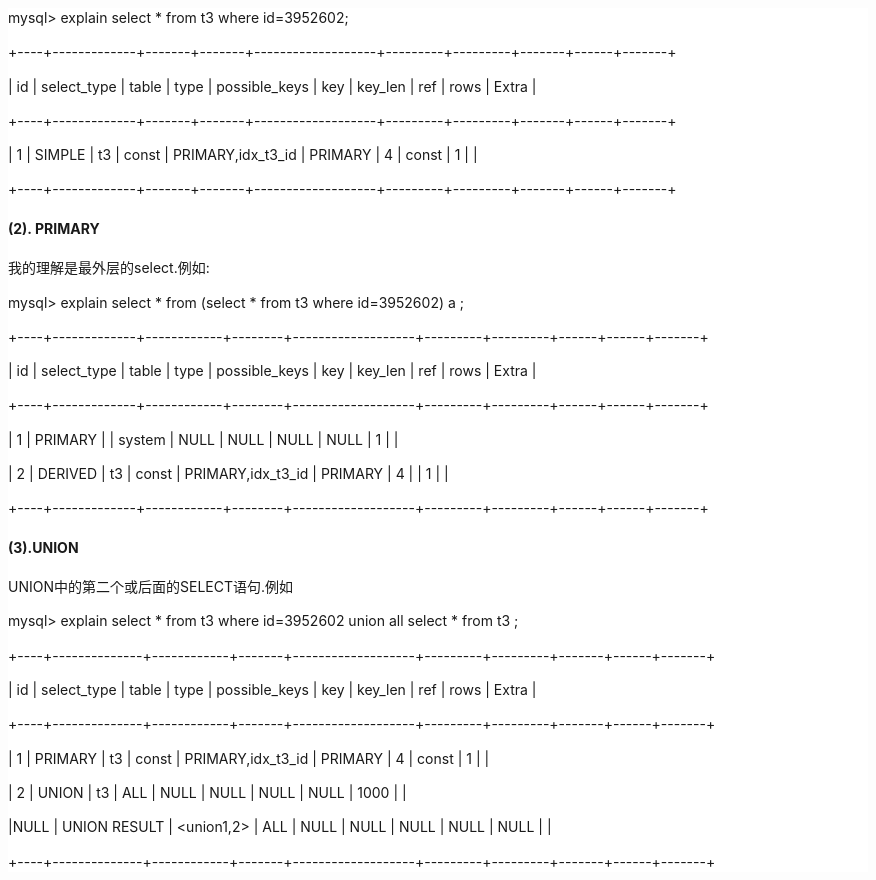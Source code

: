 mysql> explain select * from t3 where id=3952602;

+----+-------------+-------+-------+-------------------+---------+---------+-------+------+-------+

| id | select_type | table | type  | possible_keys     | key     | key_len | ref   | rows | Extra |

+----+-------------+-------+-------+-------------------+---------+---------+-------+------+-------+

|  1 | SIMPLE      | t3    | const | PRIMARY,idx_t3_id | PRIMARY | 4       | const |    1 |       |

+----+-------------+-------+-------+-------------------+---------+---------+-------+------+-------+

#### (2). PRIMARY

我的理解是最外层的select.例如:

mysql> explain select * from (select * from t3 where id=3952602) a ;

+----+-------------+------------+--------+-------------------+---------+---------+------+------+-------+

| id | select_type | table      | type   | possible_keys     | key     | key_len | ref  | rows | Extra |

+----+-------------+------------+--------+-------------------+---------+---------+------+------+-------+

|  1 | PRIMARY     | <derived2> | system | NULL              | NULL    | NULL    | NULL |    1 |       |

|  2 | DERIVED     | t3         | const  | PRIMARY,idx_t3_id | PRIMARY | 4       |      |    1 |       |

+----+-------------+------------+--------+-------------------+---------+---------+------+------+-------+

#### (3).UNION

UNION中的第二个或后面的SELECT语句.例如

mysql> explain select * from t3 where id=3952602 union all select * from t3 ;

+----+--------------+------------+-------+-------------------+---------+---------+-------+------+-------+

| id | select_type  | table      | type  | possible_keys     | key     | key_len | ref   | rows | Extra |

+----+--------------+------------+-------+-------------------+---------+---------+-------+------+-------+

|  1 | PRIMARY      | t3         | const | PRIMARY,idx_t3_id | PRIMARY | 4       | const |    1 |       |

|  2 | UNION        | t3         | ALL   | NULL              | NULL    | NULL    | NULL  | 1000 |       |

|NULL | UNION RESULT | <union1,2> | ALL   | NULL              | NULL    | NULL    | NULL  | NULL |       |

+----+--------------+------------+-------+-------------------+---------+---------+-------+------+-------+
